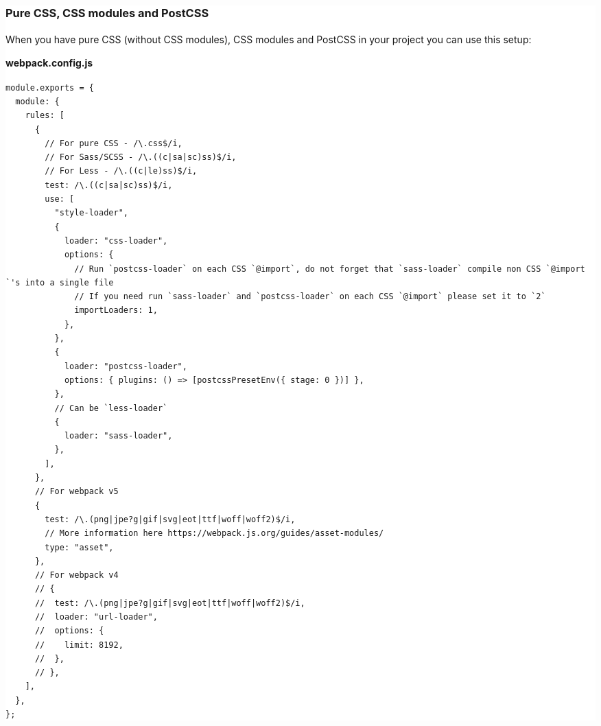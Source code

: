 ### Pure CSS, CSS modules and PostCSS

When you have pure CSS (without CSS modules), CSS modules and PostCSS in your project you can use this setup:

**webpack.config.js**

    module.exports = {
      module: {
        rules: [
          {
            // For pure CSS - /\.css$/i,
            // For Sass/SCSS - /\.((c|sa|sc)ss)$/i,
            // For Less - /\.((c|le)ss)$/i,
            test: /\.((c|sa|sc)ss)$/i,
            use: [
              "style-loader",
              {
                loader: "css-loader",
                options: {
                  // Run `postcss-loader` on each CSS `@import`, do not forget that `sass-loader` compile non CSS `@import`'s into a single file
                  // If you need run `sass-loader` and `postcss-loader` on each CSS `@import` please set it to `2`
                  importLoaders: 1,
                },
              },
              {
                loader: "postcss-loader",
                options: { plugins: () => [postcssPresetEnv({ stage: 0 })] },
              },
              // Can be `less-loader`
              {
                loader: "sass-loader",
              },
            ],
          },
          // For webpack v5
          {
            test: /\.(png|jpe?g|gif|svg|eot|ttf|woff|woff2)$/i,
            // More information here https://webpack.js.org/guides/asset-modules/
            type: "asset",
          },
          // For webpack v4
          // {
          //  test: /\.(png|jpe?g|gif|svg|eot|ttf|woff|woff2)$/i,
          //  loader: "url-loader",
          //  options: {
          //    limit: 8192,
          //  },
          // },
        ],
      },
    };
